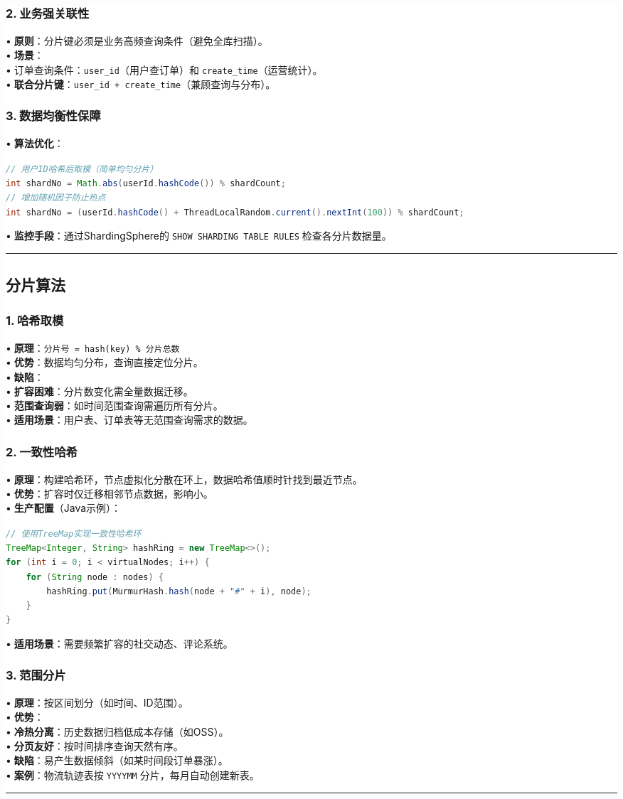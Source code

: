 ### **2. 业务强关联性**  
• **原则**：分片键必须是业务高频查询条件（避免全库扫描）。  
• **场景**：  
  • 订单查询条件：`user_id`（用户查订单）和 `create_time`（运营统计）。  
  • **联合分片键**：`user_id + create_time`（兼顾查询与分布）。  

### **3. 数据均衡性保障**  
• **算法优化**：  
  ```java  
  // 用户ID哈希后取模（简单均匀分片）  
  int shardNo = Math.abs(userId.hashCode()) % shardCount;  
  // 增加随机因子防止热点  
  int shardNo = (userId.hashCode() + ThreadLocalRandom.current().nextInt(100)) % shardCount;  
  ```
• **监控手段**：通过ShardingSphere的 `SHOW SHARDING TABLE RULES` 检查各分片数据量。  

---

## **分片算法**  
### **1. 哈希取模**  
• **原理**：`分片号 = hash(key) % 分片总数`  
• **优势**：数据均匀分布，查询直接定位分片。  
• **缺陷**：  
  • **扩容困难**：分片数变化需全量数据迁移。  
  • **范围查询弱**：如时间范围查询需遍历所有分片。  
• **适用场景**：用户表、订单表等无范围查询需求的数据。  

### **2. 一致性哈希**  
• **原理**：构建哈希环，节点虚拟化分散在环上，数据哈希值顺时针找到最近节点。  
• **优势**：扩容时仅迁移相邻节点数据，影响小。  
• **生产配置**（Java示例）：  
  ```java  
  // 使用TreeMap实现一致性哈希环  
  TreeMap<Integer, String> hashRing = new TreeMap<>();  
  for (int i = 0; i < virtualNodes; i++) {  
      for (String node : nodes) {  
          hashRing.put(MurmurHash.hash(node + "#" + i), node);  
      }  
  }  
  ```
• **适用场景**：需要频繁扩容的社交动态、评论系统。  

### **3. 范围分片**  
• **原理**：按区间划分（如时间、ID范围）。  
• **优势**：  
  • **冷热分离**：历史数据归档低成本存储（如OSS）。  
  • **分页友好**：按时间排序查询天然有序。  
• **缺陷**：易产生数据倾斜（如某时间段订单暴涨）。  
• **案例**：物流轨迹表按 `YYYYMM` 分片，每月自动创建新表。  

---